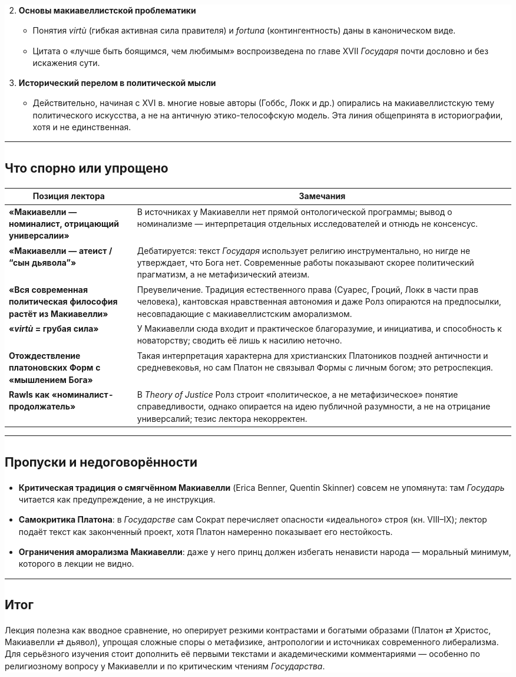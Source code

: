2. **Основы макиавеллистской проблематики**
    
    - Понятия _virtù_ (гибкая активная сила правителя) и _fortuna_ (контингентность) даны в каноническом виде. 
        
    - Цитата о «лучше быть боящимся, чем любимым» воспроизведена по главе XVII _Государя_ почти дословно и без искажения сути.
        
3. **Исторический перелом в политической мысли**
    
    - Действительно, начиная с XVI в. многие новые авторы (Гоббс, Локк и др.) опирались на макиавеллистскую тему политического искусства, а не на античную этико-телософскую модель. Эта линия общепринята в историографии, хотя и не единственная.
        

---

## Что спорно или упрощено

|Позиция лектора|Замечания|
|---|---|
|**«Макиавелли — номиналист, отрицающий универсалии»**|В источниках у Макиавелли нет прямой онтологической программы; вывод о номинализме — интерпретация отдельных исследователей и отнюдь не консенсус.|
|**«Макиавелли — атеист / “сын дьявола”»**|Дебатируется: текст _Государя_ использует религию инструментально, но нигде не утверждает, что Бога нет. Современные работы показывают скорее политический прагматизм, а не метафизический атеизм.|
|**«Вся современная политическая философия растёт из Макиавелли»**|Преувеличение. Традиция естественного права (Суарес, Гроций, Локк в части прав человека), кантовская нравственная автономия и даже Ролз опираются на предпосылки, несовпадающие с макиавеллистским аморализмом.|
|**«_virtù_ = грубая сила»**|У Макиавелли сюда входит и практическое благоразумие, и инициатива, и способность к новаторству; сводить её лишь к насилию неточно.|
|**Отождествление платоновских Форм с «мышлением Бога»**|Такая интерпретация характерна для христианских Платоников поздней античности и средневековья, но сам Платон не связывал Формы с личным богом; это ретроспекция.|
|**Rawls как «номиналист-продолжатель»**|В _Theory of Justice_ Ролз строит «политическое, а не метафизическое» понятие справедливости, однако опирается на идею публичной разумности, а не на отрицание универсалий; тезис лектора некорректен.|

---

## Пропуски и недоговорённости

- **Критическая традиция о смягчённом Макиавелли** (Erica Benner, Quentin Skinner) совсем не упомянута: там _Государь_ читается как предупреждение, а не инструкция. 
    
- **Самокритика Платона**: в _Государстве_ сам Сократ перечисляет опасности «идеального» строя (кн. VIII–IX); лектор подаёт текст как законченный проект, хотя Платон намеренно показывает его нестойкость.
    
- **Ограничения аморализма Макиавелли**: даже у него принц должен избегать ненависти народа — моральный минимум, которого в лекции не видно.
    

---

## Итог

Лекция полезна как вводное сравнение, но оперирует резкими контрастами и богатыми образами (Платон ⇄ Христос, Макиавелли ⇄ дьявол), упрощая сложные споры о метафизике, антропологии и источниках современного либерализма. Для серьёзного изучения стоит дополнить её первыми текстами и академическими комментариями — особенно по религиозному вопросу у Макиавелли и по критическим чтениям _Государства_.